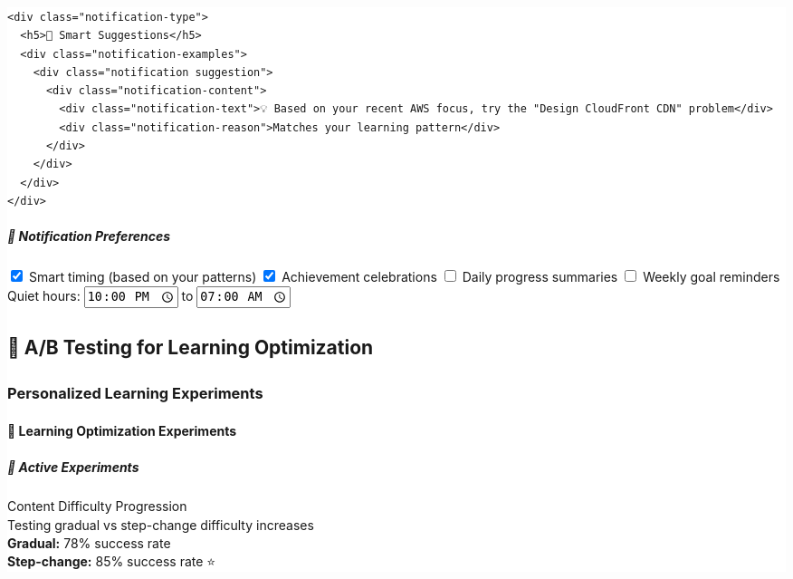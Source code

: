     <div class="notification-type">
      <h5>🎯 Smart Suggestions</h5>
      <div class="notification-examples">
        <div class="notification suggestion">
          <div class="notification-content">
            <div class="notification-text">💡 Based on your recent AWS focus, try the "Design CloudFront CDN" problem</div>
            <div class="notification-reason">Matches your learning pattern</div>
          </div>
        </div>
      </div>
    </div>
  </div>
  
  <div class="notification-controls">
    <h5>🔧 Notification Preferences</h5>
    <div class="controls">
      <label>
        <input type="checkbox" checked> Smart timing (based on your patterns)
      </label>
      <label>
        <input type="checkbox" checked> Achievement celebrations
      </label>
      <label>
        <input type="checkbox"> Daily progress summaries
      </label>
      <label>
        <input type="checkbox"> Weekly goal reminders
      </label>
      <label>
        Quiet hours: <input type="time" value="22:00"> to <input type="time" value="07:00">
      </label>
    </div>
  </div>
</div>

## 🧪 A/B Testing for Learning Optimization

### Personalized Learning Experiments
<div class="ab-testing-system">
  <h4>🧪 Learning Optimization Experiments</h4>
  
  <div class="current-experiments">
    <h5>🔬 Active Experiments</h5>
    <div class="experiment">
      <div class="experiment-name">Content Difficulty Progression</div>
      <div class="experiment-description">
        Testing gradual vs step-change difficulty increases
      </div>
      <div class="experiment-results">
        <div class="result">
          <strong>Gradual:</strong> 78% success rate
        </div>
        <div class="result winner">
          <strong>Step-change:</strong> 85% success rate ⭐
        </div>
      </div>
    </div>
    